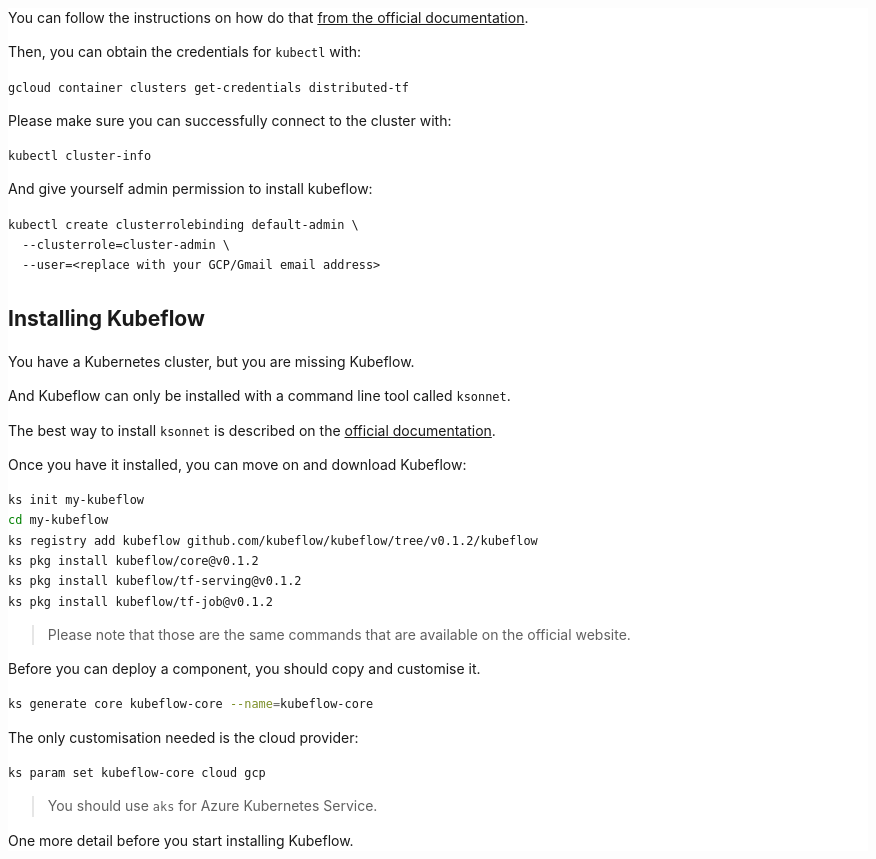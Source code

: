 You can follow the instructions on how do that [from the official documentation](https://kubernetes.io/docs/tasks/tools/install-kubectl/#install-kubectl).

Then, you can obtain the credentials for `kubectl` with:

```bash
gcloud container clusters get-credentials distributed-tf
```

Please make sure you can successfully connect to the cluster with:

```bash
kubectl cluster-info
```

And give yourself admin permission to install kubeflow:

```
kubectl create clusterrolebinding default-admin \
  --clusterrole=cluster-admin \
  --user=<replace with your GCP/Gmail email address>
```

## Installing Kubeflow

You have a Kubernetes cluster, but you are missing Kubeflow.

And Kubeflow can only be installed with a command line tool called `ksonnet`.

The best way to install `ksonnet` is described on the [official documentation](https://ksonnet.io/#get-started).

Once you have it installed, you can move on and download Kubeflow:

```bash
ks init my-kubeflow
cd my-kubeflow
ks registry add kubeflow github.com/kubeflow/kubeflow/tree/v0.1.2/kubeflow
ks pkg install kubeflow/core@v0.1.2
ks pkg install kubeflow/tf-serving@v0.1.2
ks pkg install kubeflow/tf-job@v0.1.2
```

> Please note that those are the same commands that are available on the official website.

Before you can deploy a component, you should copy and customise it.

```bash
ks generate core kubeflow-core --name=kubeflow-core
```

The only customisation needed is the cloud provider:

```bash
ks param set kubeflow-core cloud gcp
```

> You should use `aks` for Azure Kubernetes Service.

One more detail before you start installing Kubeflow.
